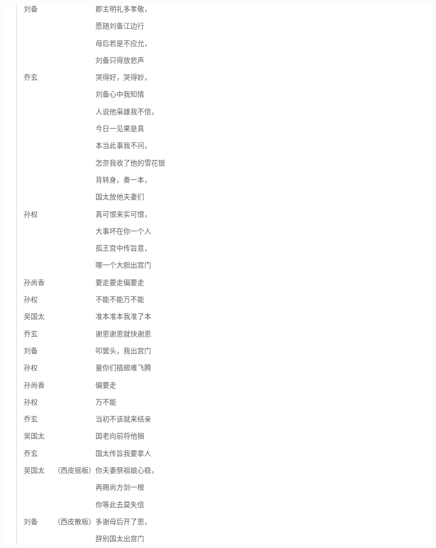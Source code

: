 > 刘备　　　　　　　　 郡主明礼多孝敬，
>
> 　　　　　　　　　　 愿随刘备江边行
>
> 　　　　　　　　　　 母后若是不应允，
>
> 　　　　　　　　　　 刘备只得放悲声
>
> 乔玄　　　　　　　　 哭得好，哭得妙，
>
> 　　　　　　　　　　 刘备心中我知情
>
> 　　　　　　　　　　 人说他枭雄我不信，
>
> 　　　　　　　　　　 今日一见果是真
>
> 　　　　　　　　　　 本当此事我不问，
>
> 　　　　　　　　　　 怎奈我收了他的雪花银
>
> 　　　　　　　　　　 背转身，奏一本，
>
> 　　　　　　　　　　 国太放他夫妻们
>
> 孙权　　　　　　　　 真可恨来实可恨，
>
> 　　　　　　　　　　 大事坏在你一个人
>
> 　　　　　　　　　　 孤王宫中传旨意，
>
> 　　　　　　　　　　 哪一个大胆出宫门
>
> 孙尚香　　　　　　　 要走要走偏要走
>
> 孙权　　　　　　　　 不能不能万不能
>
> 吴国太　　　　　　　 准本准本我准了本
>
> 乔玄　　　　　　　　 谢恩谢恩就快谢恩
>
> 刘备　　　　　　　　 叩罢头，我出宫门
>
> 孙权　　　　　　　　 量你们插翅难飞腾
>
> 孙尚香　　　　　　　 偏要走
>
> 孙权　　　　　　　　 万不能
>
> 乔玄　　　　　　　　 当初不该就来结亲
>
> 吴国太　　　　　　　 国老向前将他捆
>
> 乔玄　　　　　　　　 国太传旨我要拿人
>
> 吴国太　 （西皮摇板）你夫妻祭祖娘心稳，
>
> 　　　　　　　　　　 再赐尚方剑一根
>
> 　　　　　　　　　　 你等此去莫失信
>
> 刘备　　 （西皮散板）多谢母后开了恩，
>
> 　　　　　　　　　　 辞别国太出宫门
>
